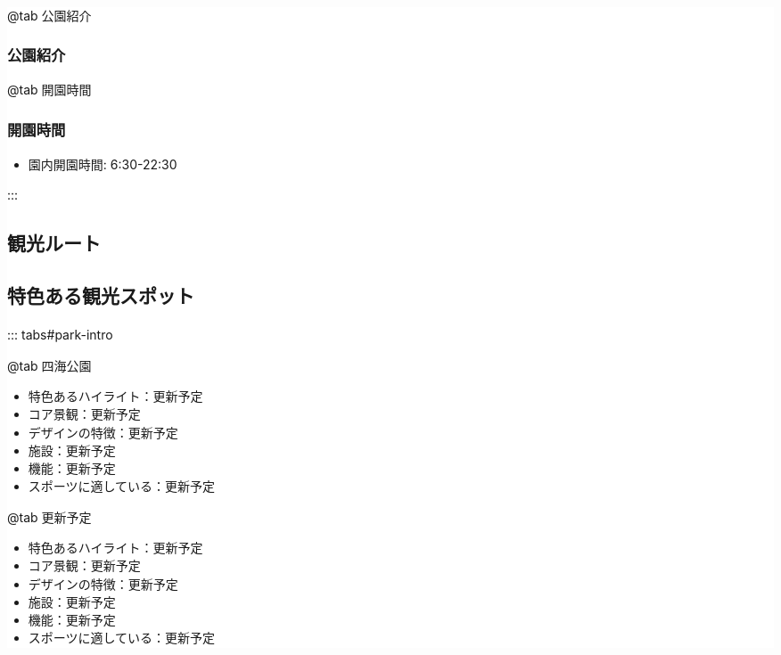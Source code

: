@tab 公園紹介
### 公園紹介
@tab 開園時間
### 開園時間
- 園内開園時間: 6:30-22:30

:::

## 観光ルート
<ImageCard
image="https://cgj.sz.gov.cn/attachment/1/1334/1334644/10775291.jpg"
title="四海公園游玩路径图"
description="游玩路径示意图"
/>



## 特色ある観光スポット

::: tabs#park-intro

@tab 四海公園
<ImageCard
image="https://cgj.sz.gov.cn/images/index20230710_1.png"
    title="四海公園"
    description="四海公園は蛇口最大の公園で、入場料は無料です。公園は水と広大なライチの密林を基盤とし、伝統的な中国の東屋、テラス、回廊、橋、石、ビーチなどで装飾され、民族風の強い公共庭園を形成しています。公園の約半分は水に覆われており、さまざまな花や木々、広大な草原、ライチの森、青竹の群生と相まって目を楽しませてくれます。"
    date=""
    author="深セン政府オンライン"
/>


- 特色あるハイライト：更新予定
- コア景観：更新予定
- デザインの特徴：更新予定
- 施設：更新予定
- 機能：更新予定
- スポーツに適している：更新予定

@tab 更新予定
<ImageCard
image="https://cgj.sz.gov.cn/images/index20230710_1.png"
    title="四海公園"
    description="四海公園は蛇口最大の公園で、入場料は無料です。公園は水と広大なライチの密林を基盤とし、伝統的な中国の東屋、テラス、回廊、橋、石、ビーチなどで装飾され、民族風の強い公共庭園を形成しています。公園の約半分は水に覆われており、さまざまな花や木々、広大な草原、ライチの森、青竹の群生と相まって目を楽しませてくれます。"
    date=""
    author="深セン政府オンライン"
/>


- 特色あるハイライト：更新予定
- コア景観：更新予定
- デザインの特徴：更新予定
- 施設：更新予定
- 機能：更新予定
- スポーツに適している：更新予定
